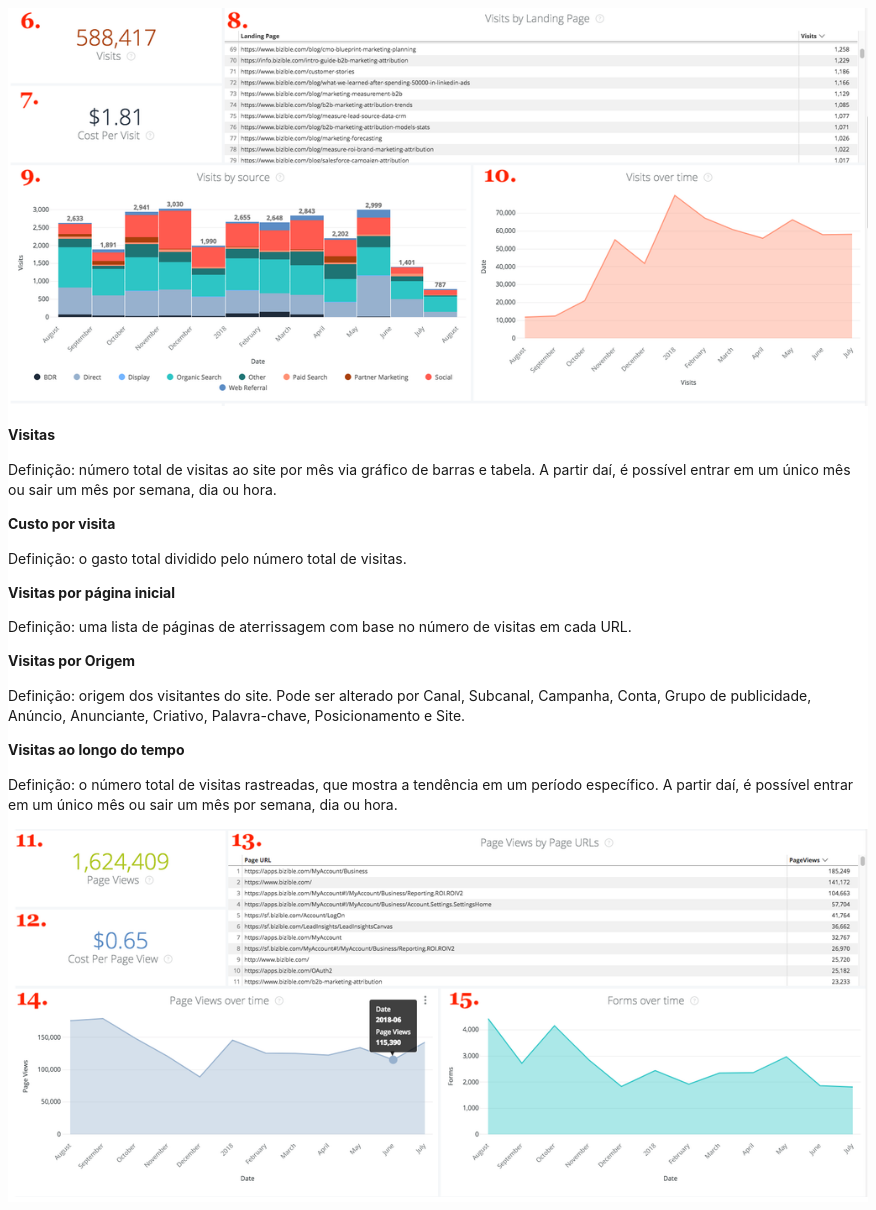 ![](assets/11-1.png)

**Visitas**

Definição: número total de visitas ao site por mês via gráfico de barras e tabela. A partir daí, é possível entrar em um único mês ou sair um mês por semana, dia ou hora.

**Custo por visita**

Definição: o gasto total dividido pelo número total de visitas.

**Visitas por página inicial**

Definição: uma lista de páginas de aterrissagem com base no número de visitas em cada URL.

**Visitas por Origem**

Definição: origem dos visitantes do site. Pode ser alterado por Canal, Subcanal, Campanha, Conta, Grupo de publicidade, Anúncio, Anunciante, Criativo, Palavra-chave, Posicionamento e Site.

**Visitas ao longo do tempo**

Definição: o número total de visitas rastreadas, que mostra a tendência em um período específico. A partir daí, é possível entrar em um único mês ou sair um mês por semana, dia ou hora.

![](assets/12-1.png)
